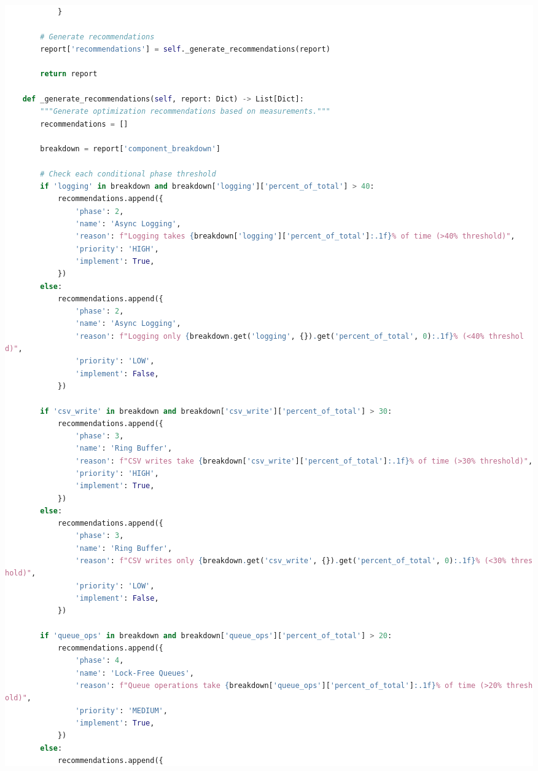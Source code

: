 ```python
            }
            
        # Generate recommendations
        report['recommendations'] = self._generate_recommendations(report)
        
        return report
        
    def _generate_recommendations(self, report: Dict) -> List[Dict]:
        """Generate optimization recommendations based on measurements."""
        recommendations = []
        
        breakdown = report['component_breakdown']
        
        # Check each conditional phase threshold
        if 'logging' in breakdown and breakdown['logging']['percent_of_total'] > 40:
            recommendations.append({
                'phase': 2,
                'name': 'Async Logging',
                'reason': f"Logging takes {breakdown['logging']['percent_of_total']:.1f}% of time (>40% threshold)",
                'priority': 'HIGH',
                'implement': True,
            })
        else:
            recommendations.append({
                'phase': 2,
                'name': 'Async Logging',
                'reason': f"Logging only {breakdown.get('logging', {}).get('percent_of_total', 0):.1f}% (<40% threshold)",
                'priority': 'LOW',
                'implement': False,
            })
            
        if 'csv_write' in breakdown and breakdown['csv_write']['percent_of_total'] > 30:
            recommendations.append({
                'phase': 3,
                'name': 'Ring Buffer',
                'reason': f"CSV writes take {breakdown['csv_write']['percent_of_total']:.1f}% of time (>30% threshold)",
                'priority': 'HIGH',
                'implement': True,
            })
        else:
            recommendations.append({
                'phase': 3,
                'name': 'Ring Buffer',
                'reason': f"CSV writes only {breakdown.get('csv_write', {}).get('percent_of_total', 0):.1f}% (<30% threshold)",
                'priority': 'LOW',
                'implement': False,
            })
            
        if 'queue_ops' in breakdown and breakdown['queue_ops']['percent_of_total'] > 20:
            recommendations.append({
                'phase': 4,
                'name': 'Lock-Free Queues',
                'reason': f"Queue operations take {breakdown['queue_ops']['percent_of_total']:.1f}% of time (>20% threshold)",
                'priority': 'MEDIUM',
                'implement': True,
            })
        else:
            recommendations.append({
```